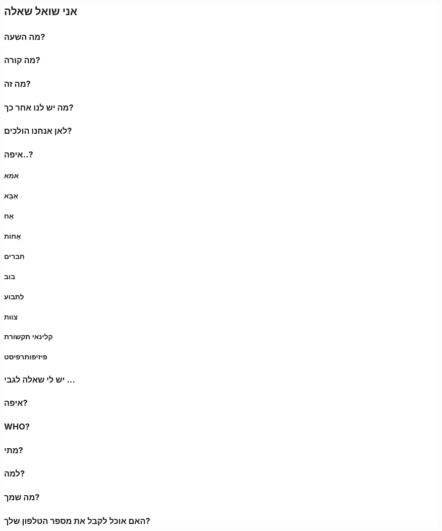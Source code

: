 ## אני שואל שאלה

### מה השעה?

### מה קורה?

### מה זה?

### מה יש לנו אחר כך?

### לאן אנחנו הולכים?

### איפה..?

#### אמא

#### אַבָּא

#### אָח

#### אָחוֹת

#### חברים

#### בוב

#### לתבוע

#### צוות

#### קלינאי תקשורת

#### פיזיפותרפיסט

### יש לי שאלה לגבי ...

### איפה?

### WHO?

### מתי?

### למה?

### מה שמך?

### האם אוכל לקבל את מספר הטלפון שלך?
